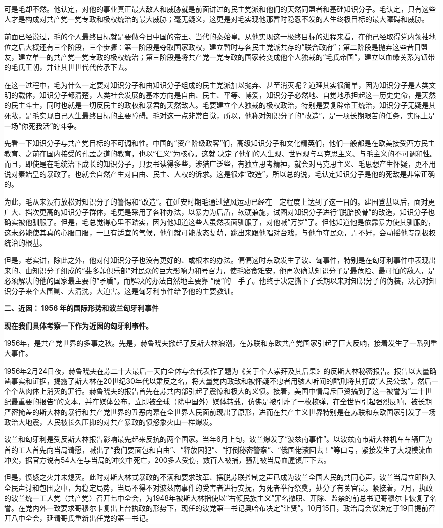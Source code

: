   可是毛却不然。他认定，对他的事业真正最大敌人和威胁就是前面讲过的民主党派和他们的天然同盟者和基础知识分子。毛认定，只有这些人才是构成对共产党一党专政和极权统治的最大威胁；毫无疑义，这更是对毛实现他那暂时隐忍不发的人生终极目标的最大障碍和威胁。
 </p>
 <p>
  前面已经说过，毛的个人最终目标就是要做今日中国的帝王、当代的秦始皇。从他实现这一极终目标的进程来看，在他己经取得党内领袖地位之后大概还有三个阶段，三个步骤：第一阶段是夺取国家政权，建立暂时与各民主党派共存的“联合政府”；第二阶段是抛弃这些昔日盟友，建立单一的共产党一党专政的极权统治；第三阶段是将共产党一党专政的国家转变成他个人独栽的“毛氏帝国”，建立以血缘关系为钮带的毛氏王朝，并让其世世代代传承下去。
 </p>
 <p>
  在这一过程中，毛为什么一定要对知识分子和由知识分子组成的民主党派加以抛弃、甚至消灭呢？道理其实很简单，因为知识分子是人类文明的载体，知识分子都清楚，人类社会发展的基本方向是自由、民主、平等、博爱，知识分子必然地、自觉地承担起这一历史史命，是天然的民主斗士，同时也就是一切反民主的政权和暴君的天然敌人。毛要建立个人独裁的极权政治，特别是要复辟帝王统治，知识分子无疑是其死敌，是毛实现自己人生最终目标的主要障碍。毛对这一点非常自觉，所以，他称对知识分子的“改造”，是一项长期艰苦的任务，实际上是一场“你死我活”的斗争。
 </p>
 <p>
  先看一下知识分子与共产党目标的不可调和性。中国的“资产阶级政客”们，高级知识分子和文化精英们，他们一般都是在欧美接受西方民主教育、之前在国内接受的孔孟之道的教育，也以“仁义”为核心。这就 决定了他们的人生观、世界观与马克思主义、与毛主义的不可调和性。而且，即使是在毛统治下成长的知识分子，只要书读得多些，涉猎广泛些，有独立思考精神，就会对马克思主义、毛思想产生怀疑，更不用说对秦始皇的暴政了。也就会自然产生对自由、民主、人权的诉求。这是很难“改造”，所以总的说，毛认定知识分子是他的死敌是非常正确的。
 </p>
 <p>
  为此，毛从来没有放松对知识分子的警惕和“改造”。在延安时期毛通过整风运动已经在－定程度上达到了这一目的。建国登基以后，面对更广大、挡次更高的知识分子群体，毛更是采用了各种办法，以暴力为后盾，软硬兼施，试图对知识分子进行“脱胎换骨”的改造，知识分子也确实被他驯服了。但是，毛总觉得心里不踏实，因为他知道这些人虽然表面驯服了，对他喊“万岁”了。但他知道他是依靠暴力使其驯服的，这未必能使其真的心服口服，一旦有适宜的气候，他们就可能故态复萌，跳出来跟他唱对台戏，与他争夺民众，弄不好，会动摇他专制极权统治的根基。
 </p>
 <p>
  但是，老实讲，除此之外，他对付知识分子也没有更好的、或根本的办法。偏偏这时东欧发生了波、匈事件，特别是在匈牙利事件中表现出来的、由知识分子组成的“斐多菲俱乐部”对民众的巨大影响力和号召力，使毛寝食难安，他再次确认知识分子是最危险、最可怕的敌人，是必须解决的他的国家最主要的“矛盾”。而解决的办法自然地主要靠 “硬”的－手了。他终于决定撕下了长期以来对知识分子的伪装，决心对知识分子来个大围剿、大清洗，大迫害。这是匈牙利亊件给予他的主要教训。
 </p>
 <p>
  <strong>
   二、近因：
  </strong>
  <strong>
   1956
  </strong>
  <strong>
   年的国际形势和波兰匈牙利事件
  </strong>
 </p>
 <p>
  <strong>
   现在我们具体考察一下作为近因的匈牙利亊件。
  </strong>
 </p>
 <p>
  1956年，是共产党世界的多事之秋。先是，赫鲁晓夫掀起了反斯大林浪潮，在苏联和东欧共产党国家引起了巨大反响，接着发生了一系列重大事件。
 </p>
 <p>
  1956年2月24日夜，赫鲁晓夫在苏二十大最后一天向全体与会代表作了题为《关于个人崇拜及其后果》的反斯大林秘密报告。报告以大量确凿事实和证据，揭露了斯大林在20世纪30年代以肃反之名，将大量党内政敌和被怀疑不忠者用骇人听闻的酷刑将其打成“人民公敌”，然后一个个从肉体上消灭的罪行。赫鲁晓夫的报告首先在苏共内部引起了震惊和极大的义愤。接着，美国中情局斥巨资搞到了这一被誉为“二十世纪最重要的报告”的文本，并在媒体公布，立即被全球（除中国外）媒体转载，仿佛是被引炸了一枚核弹，在全世界引起强烈反响，被长期严密掩盖的斯大林的暴行和共产党世界的丑恶内幕在全世界人民面前现出了原形，进而在共产主义世界特别是在苏联和东欧国家引发了一场政治大地震，人民被长久压抑的对共产暴政的愤怒象火山一样爆发。
 </p>
 <p>
  波兰和匈牙利是受反斯大林报告影响最先起来反抗的两个国家。当年6月上旬，波兰爆发了“波兹南事件”。以波兹南市斯大林机车车辆厂为首的工人首先向当局请愿，喊出了“我们要面包和自由”、“释放囚犯”、“打倒秘密警察”、“俄国佬滚回去！”等口号，紧接发生了大规模流血冲突，据官方说有54人在与当局的冲突中死亡，200多人受伤，数百人被捕，骚乱被当局血腥镇压下去。
 </p>
 <p>
  但是，愤怒之火并未熄灭。此时对斯大林式暴政的不满和要求改革、摆脱苏联控制之声已成为波兰全国人民的共同心声，波兰当局立即陷入全民声讨和包围之中，为稳定局势，当局不得不对波兹南事件的受害者进行安抚，为死者举行祭奠，处分了有关官员。紧接着，7月，执政的波兰统一工人党（共产党）召开七中全会，为1948年被斯大林指使以“右倾民族主义”罪名撤职、开除、监禁的前总书记哥穆尔卡恢复了名誉。在党内外一致要求哥穆尔卡复出上台执政的形势下，现任的波党第一书记奥哈布决定“让贤”。10月15日，政治局会议决定于19日提前召开八中全会，延请哥氏重新出任党的第一书记。
 </p>
 <p>